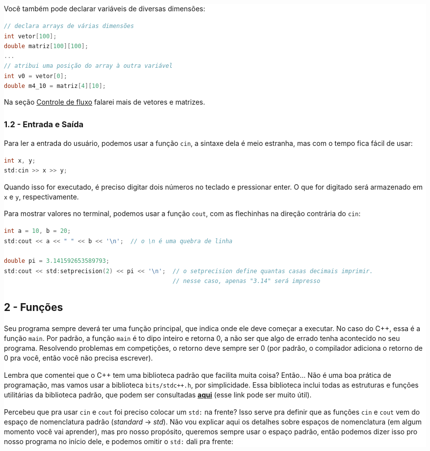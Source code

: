 Você também pode declarar variáveis de diversas dimensões:

```c++
// declara arrays de várias dimensões
int vetor[100];
double matriz[100][100];
...
// atribui uma posição do array à outra variável
int v0 = vetor[0];
double m4_10 = matriz[4][10];
```

Na seção [Controle de fluxo](#3---controle-de-fluxo) falarei mais de vetores e matrizes.

### 1.2 - Entrada e Saída

Para ler a entrada do usuário, podemos usar a função ``cin``, a sintaxe dela é meio estranha, mas com o tempo fica fácil de usar:

```c++
int x, y;
std:cin >> x >> y;
```

Quando isso for executado, é preciso digitar dois números no teclado e pressionar enter. O que for digitado será armazenado em ``x`` e ``y``, respectivamente.

Para mostrar valores no terminal, podemos usar a função ``cout``, com as flechinhas na direção contrária do ``cin``:

```c++
int a = 10, b = 20;
std:cout << a << " " << b << '\n';  // o \n é uma quebra de linha

double pi = 3.141592653589793;
std:cout << std:setprecision(2) << pi << '\n';  // o setprecision define quantas casas decimais imprimir. 
                                                // nesse caso, apenas "3.14" será impresso
```

## 2 - Funções

Seu programa sempre deverá ter uma função principal, que indica onde ele deve começar a executar. No caso do C++, essa é a função ``main``. Por padrão, a função ``main`` é to dipo inteiro e retorna 0, a não ser que algo de errado tenha acontecido no seu programa. Resolvendo problemas em competições, o retorno deve sempre ser 0 (por padrão, o compilador adiciona o retorno de 0 pra você, então você não precisa escrever).

Lembra que comentei que o C++ tem uma biblioteca padrão que facilita muita coisa? Então... Não é uma boa prática de programação, mas vamos usar a biblioteca ``bits/stdc++.h``, por simplicidade. Essa biblioteca inclui todas as estruturas e funções utilitárias da biblioteca padrão, que podem ser consultadas [**aqui**](https://cplusplus.com/reference/) (esse link pode ser muito útil).

Percebeu que pra usar ``cin`` e ``cout`` foi preciso colocar um ``std:`` na frente? Isso serve pra definir que as funções ``cin`` e ``cout`` vem do espaço de nomenclatura padrão (*standard* -> *std*). Não vou explicar aqui os detalhes sobre espaços de nomenclatura (em algum momento você vai aprender), mas pro nosso propósito, queremos sempre usar o espaço padrão, então podemos dizer isso pro nosso programa no início dele, e podemos omitir o ``std:`` dali pra frente:

